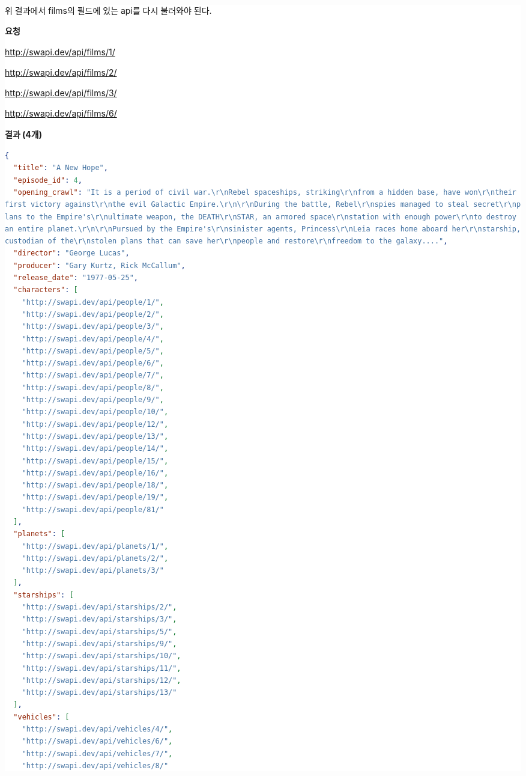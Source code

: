위 결과에서 films의 필드에 있는 api를 다시 불러와야 된다.

**요청**

http://swapi.dev/api/films/1/

http://swapi.dev/api/films/2/

http://swapi.dev/api/films/3/

http://swapi.dev/api/films/6/

**결과 (4개)**

```json
{
  "title": "A New Hope",
  "episode_id": 4,
  "opening_crawl": "It is a period of civil war.\r\nRebel spaceships, striking\r\nfrom a hidden base, have won\r\ntheir first victory against\r\nthe evil Galactic Empire.\r\n\r\nDuring the battle, Rebel\r\nspies managed to steal secret\r\nplans to the Empire's\r\nultimate weapon, the DEATH\r\nSTAR, an armored space\r\nstation with enough power\r\nto destroy an entire planet.\r\n\r\nPursued by the Empire's\r\nsinister agents, Princess\r\nLeia races home aboard her\r\nstarship, custodian of the\r\nstolen plans that can save her\r\npeople and restore\r\nfreedom to the galaxy....",
  "director": "George Lucas",
  "producer": "Gary Kurtz, Rick McCallum",
  "release_date": "1977-05-25",
  "characters": [
    "http://swapi.dev/api/people/1/",
    "http://swapi.dev/api/people/2/",
    "http://swapi.dev/api/people/3/",
    "http://swapi.dev/api/people/4/",
    "http://swapi.dev/api/people/5/",
    "http://swapi.dev/api/people/6/",
    "http://swapi.dev/api/people/7/",
    "http://swapi.dev/api/people/8/",
    "http://swapi.dev/api/people/9/",
    "http://swapi.dev/api/people/10/",
    "http://swapi.dev/api/people/12/",
    "http://swapi.dev/api/people/13/",
    "http://swapi.dev/api/people/14/",
    "http://swapi.dev/api/people/15/",
    "http://swapi.dev/api/people/16/",
    "http://swapi.dev/api/people/18/",
    "http://swapi.dev/api/people/19/",
    "http://swapi.dev/api/people/81/"
  ],
  "planets": [
    "http://swapi.dev/api/planets/1/",
    "http://swapi.dev/api/planets/2/",
    "http://swapi.dev/api/planets/3/"
  ],
  "starships": [
    "http://swapi.dev/api/starships/2/",
    "http://swapi.dev/api/starships/3/",
    "http://swapi.dev/api/starships/5/",
    "http://swapi.dev/api/starships/9/",
    "http://swapi.dev/api/starships/10/",
    "http://swapi.dev/api/starships/11/",
    "http://swapi.dev/api/starships/12/",
    "http://swapi.dev/api/starships/13/"
  ],
  "vehicles": [
    "http://swapi.dev/api/vehicles/4/",
    "http://swapi.dev/api/vehicles/6/",
    "http://swapi.dev/api/vehicles/7/",
    "http://swapi.dev/api/vehicles/8/"
```